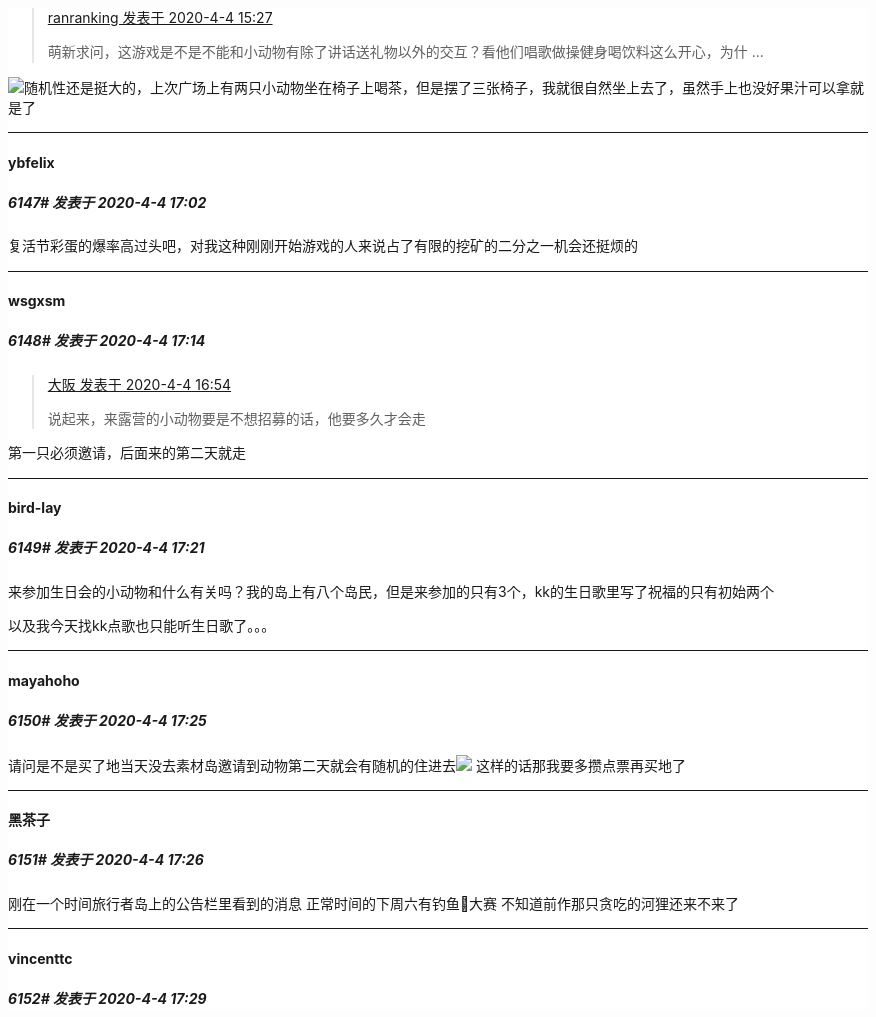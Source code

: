 <blockquote><a href="httphttps://bbs.saraba1st.com/2b/forum.php?mod=redirect&amp;goto=findpost&amp;pid=46975219&amp;ptid=1800312" target="_blank">ranranking 发表于 2020-4-4 15:27</a>

萌新求问，这游戏是不是不能和小动物有除了讲话送礼物以外的交互？看他们唱歌做操健身喝饮料这么开心，为什 ...</blockquote>
<img src="https://static.saraba1st.com/image/smiley/face2017/069.png" referrerpolicy="no-referrer">随机性还是挺大的，上次广场上有两只小动物坐在椅子上喝茶，但是摆了三张椅子，我就很自然坐上去了，虽然手上也没好果汁可以拿就是了

*****

####  ybfelix  
##### 6147#       发表于 2020-4-4 17:02

复活节彩蛋的爆率高过头吧，对我这种刚刚开始游戏的人来说占了有限的挖矿的二分之一机会还挺烦的

*****

####  wsgxsm  
##### 6148#       发表于 2020-4-4 17:14

<blockquote><a href="httphttps://bbs.saraba1st.com/2b/forum.php?mod=redirect&amp;goto=findpost&amp;pid=46975621&amp;ptid=1800312" target="_blank">大阪 发表于 2020-4-4 16:54</a>

说起来，来露营的小动物要是不想招募的话，他要多久才会走</blockquote>
第一只必须邀请，后面来的第二天就走

*****

####  bird-lay  
##### 6149#       发表于 2020-4-4 17:21

来参加生日会的小动物和什么有关吗？我的岛上有八个岛民，但是来参加的只有3个，kk的生日歌里写了祝福的只有初始两个

以及我今天找kk点歌也只能听生日歌了。。。

*****

####  mayahoho  
##### 6150#       发表于 2020-4-4 17:25

请问是不是买了地当天没去素材岛邀请到动物第二天就会有随机的住进去<img src="https://static.saraba1st.com/image/smiley/face2017/018.png" referrerpolicy="no-referrer">
这样的话那我要多攒点票再买地了



*****

####  黑茶子  
##### 6151#       发表于 2020-4-4 17:26

刚在一个时间旅行者岛上的公告栏里看到的消息
正常时间的下周六有钓鱼🎣大赛
不知道前作那只贪吃的河狸还来不来了

*****

####  vincenttc  
##### 6152#       发表于 2020-4-4 17:29
